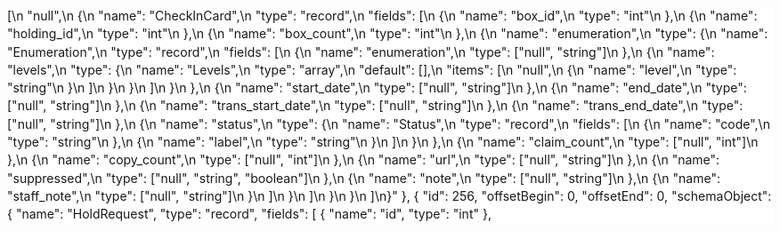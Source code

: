 [\n                    \"null\",\n                    {\n                        \"name\": \"CheckInCard\",\n                        \"type\": \"record\",\n                        \"fields\": [\n                            {\n                                \"name\": \"box_id\",\n                                \"type\": \"int\"\n                            },\n                            {\n                                \"name\": \"holding_id\",\n                                \"type\": \"int\"\n                            },\n                            {\n                                \"name\": \"box_count\",\n                                \"type\": \"int\"\n                            },\n                            {\n                                \"name\": \"enumeration\",\n                                \"type\": {\n                                    \"name\": \"Enumeration\",\n                                    \"type\": \"record\",\n                                    \"fields\": [\n                                        {\n                                            \"name\": \"enumeration\",\n                                            \"type\": [\"null\", \"string\"]\n                                        },\n                                        {\n                                            \"name\": \"levels\",\n                                            \"type\": {\n                                                \"name\": \"Levels\",\n                                                \"type\": \"array\",\n                                                \"default\": [],\n                                                \"items\": [\n                                                    \"null\",\n                                                    {\n                                                        \"name\": \"level\",\n                                                        \"type\": \"string\"\n                                                    }\n                                                ]\n                                            }\n                                        }\n                                    ]\n                                }\n                            },\n                            {\n                                \"name\": \"start_date\",\n                                \"type\": [\"null\", \"string\"]\n                            },\n                            {\n                                \"name\": \"end_date\",\n                                \"type\": [\"null\", \"string\"]\n                            },\n                            {\n                                \"name\": \"trans_start_date\",\n                                \"type\": [\"null\", \"string\"]\n                            },\n                            {\n                                \"name\": \"trans_end_date\",\n                                \"type\": [\"null\", \"string\"]\n                            },\n                            {\n                                \"name\": \"status\",\n                                \"type\": {\n                                    \"name\": \"Status\",\n                                    \"type\": \"record\",\n                                    \"fields\": [\n                                        {\n                                            \"name\": \"code\",\n                                            \"type\": \"string\"\n                                        },\n                                        {\n                                            \"name\": \"label\",\n                                            \"type\": \"string\"\n                                        }\n                                    ]\n                                }\n                            },\n                            {\n                                \"name\": \"claim_count\",\n                                \"type\": [\"null\", \"int\"]\n                            },\n                            {\n                                \"name\": \"copy_count\",\n                                \"type\": [\"null\", \"int\"]\n                            },\n                            {\n                                \"name\": \"url\",\n                                \"type\": [\"null\", \"string\"]\n                            },\n                            {\n                                \"name\": \"suppressed\",\n                                \"type\": [\"null\", \"string\", \"boolean\"]\n                            },\n                            {\n                                \"name\": \"note\",\n                                \"type\": [\"null\", \"string\"]\n                            },\n                            {\n                                \"name\": \"staff_note\",\n                                \"type\": [\"null\", \"string\"]\n                            }\n                        ]\n                    }\n                ]\n            }\n        }\n    ]\n}"
    },
    {
      "id": 256,
      "offsetBegin": 0,
      "offsetEnd": 0,
      "schemaObject": {
        "name": "HoldRequest",
        "type": "record",
        "fields": [
          {
            "name": "id",
            "type": "int"
          },